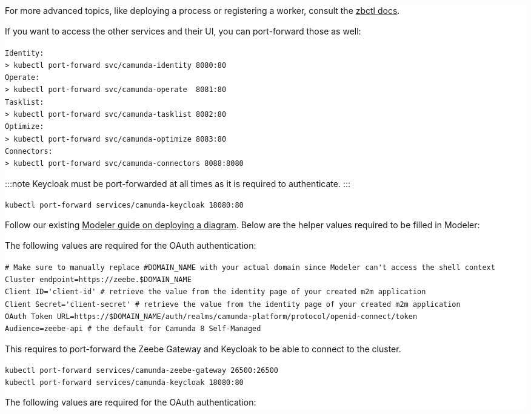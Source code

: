 For more advanced topics, like deploying a process or registering a worker, consult the [zbctl docs](../../../../../../apis-tools/cli-client/cli-get-started).

If you want to access the other services and their UI, you can port-forward those as well:

```shell
Identity:
> kubectl port-forward svc/camunda-identity 8080:80
Operate:
> kubectl port-forward svc/camunda-operate  8081:80
Tasklist:
> kubectl port-forward svc/camunda-tasklist 8082:80
Optimize:
> kubectl port-forward svc/camunda-optimize 8083:80
Connectors:
> kubectl port-forward svc/camunda-connectors 8088:8080
```

:::note
Keycloak must be port-forwarded at all times as it is required to authenticate.
:::

```shell
kubectl port-forward services/camunda-keycloak 18080:80
```

  </TabItem>
    <TabItem value="modeler" label="Modeler">

Follow our existing [Modeler guide on deploying a diagram](../../../../../modeler/desktop-modeler/deploy-to-self-managed/). Below are the helper values required to be filled in Modeler:

<Tabs groupId="domain">
  <TabItem value="with" label="With Domain">

The following values are required for the OAuth authentication:

```shell
# Make sure to manually replace #DOMAIN_NAME with your actual domain since Modeler can't access the shell context
Cluster endpoint=https://zeebe.$DOMAIN_NAME
Client ID='client-id' # retrieve the value from the identity page of your created m2m application
Client Secret='client-secret' # retrieve the value from the identity page of your created m2m application
OAuth Token URL=https://$DOMAIN_NAME/auth/realms/camunda-platform/protocol/openid-connect/token
Audience=zeebe-api # the default for Camunda 8 Self-Managed
```

  </TabItem>
  <TabItem value="without" label="Without Domain">

This requires to port-forward the Zeebe Gateway and Keycloak to be able to connect to the cluster.

```shell
kubectl port-forward services/camunda-zeebe-gateway 26500:26500
kubectl port-forward services/camunda-keycloak 18080:80
```

The following values are required for the OAuth authentication:
